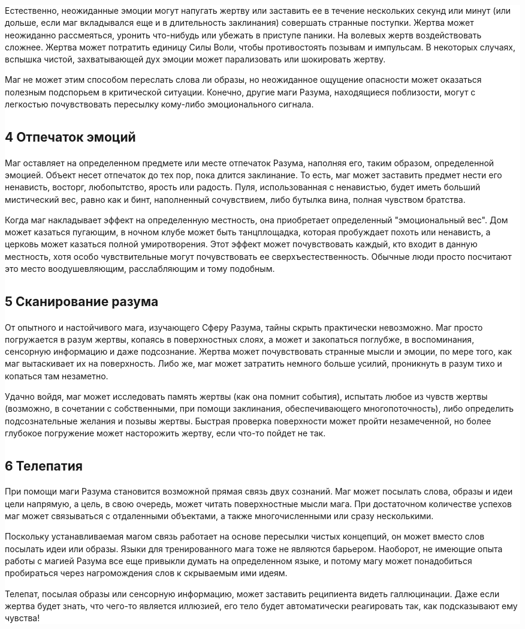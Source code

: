 Естественно, неожиданные эмоции могут напугать жертву или заставить ее в течение нескольких секунд или минут (или дольше, если маг вкладывался еще и в длительность заклинания) совершать странные поступки. Жертва может неожиданно рассмеяться, уронить что-нибудь или убежать в приступе паники. На волевых жертв воздействовать сложнее. Жертва может потратить единицу Силы Воли, чтобы противостоять позывам и импульсам. В некоторых случаях, вспышка чистой, захватывающей дух эмоции может парализовать или шокировать жертву.

Маг не может этим способом переслать слова ли образы, но неожиданное ощущение опасности может оказаться полезным подспорьем в критической ситуации. Конечно, другие маги Разума, находящиеся поблизости, могут с легкостью почувствовать пересылку кому-либо эмоционального сигнала.

## **4 Отпечаток эмоций**

Маг оставляет на определенном предмете или месте отпечаток Разума, наполняя его, таким образом, определенной эмоцией. Объект несет отпечаток до тех пор, пока длится заклинание. То есть, маг может заставить предмет нести его ненависть, восторг, любопытство, ярость или радость. Пуля, использованная с ненавистью, будет иметь больший мистический вес, равно как и бинт, наполненный сочувствием, либо бутылка вина, полная чувством братства.

Когда маг накладывает эффект на определенную местность, она приобретает определенный "эмоциональный вес". Дом может казаться пугающим, в ночном клубе может быть танцплощадка, которая пробуждает похоть или ненависть, а церковь может казаться полной умиротворения. Этот эффект может почувствовать каждый, кто входит в данную местность, хотя особо чувствительные могут почувствовать ее сверхъестественность. Обычные люди просто посчитают это место воодушевляющим, расслабляющим и тому подобным.

## **5 Сканирование разума**

От опытного и настойчивого мага, изучающего Сферу Разума, тайны скрыть практически невозможно. Маг просто погружается в разум жертвы, копаясь в поверхностных слоях, а может и закопаться поглубже, в воспоминания, сенсорную информацию и даже подсознание. Жертва может почувствовать странные мысли и эмоции, по мере того, как маг вытаскивает их на поверхность. Либо же, маг может затратить немного больше усилий, проникнуть в разум тихо и копаться там незаметно.

Удачно войдя, маг может исследовать память жертвы (как она помнит события), испытать любое из чувств жертвы (возможно, в сочетании с собственными, при помощи заклинания, обеспечивающего многопоточность), либо определить подсознательные желания и позывы жертвы. Быстрая проверка поверхности может пройти незамеченной, но более глубокое погружение может насторожить жертву, если что-то пойдет не так.

## **6 Телепатия**

При помощи маги Разума становится возможной прямая связь двух сознаний. Маг может посылать слова, образы и идеи цели напрямую, а цель, в свою очередь, может читать поверхностные мысли мага. При достаточном количестве успехов маг может связываться с отдаленными объектами, а также многочисленными или сразу несколькими.

Поскольку устанавливаемая магом связь работает на основе пересылки чистых концепций, он может вместо слов посылать идеи или образы. Языки для тренированного мага тоже не являются барьером. Наоборот, не имеющие опыта работы с магией Разума все еще привыкли думать на определенном языке, и потому магу может понадобиться пробираться через нагромождения слов к скрываемым ими идеям.

Телепат, посылая образы или сенсорную информацию, может заставить реципиента видеть галлюцинации. Даже если жертва будет знать, что чего-то является иллюзией, его тело будет автоматически реагировать так, как подсказывают ему чувства!
